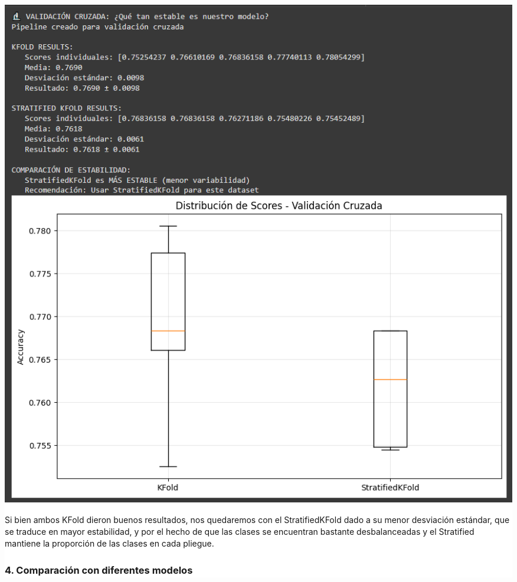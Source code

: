 ![](../assets/04-03.png)

Si bien ambos KFold dieron buenos resultados, nos quedaremos con el StratifiedKFold
dado a su menor desviación estándar, que se traduce en mayor estabilidad, y por el
hecho de que las clases se encuentran bastante desbalanceadas y el Stratified mantiene
la proporción de las clases en cada pliegue.

### 4. Comparación con diferentes modelos

